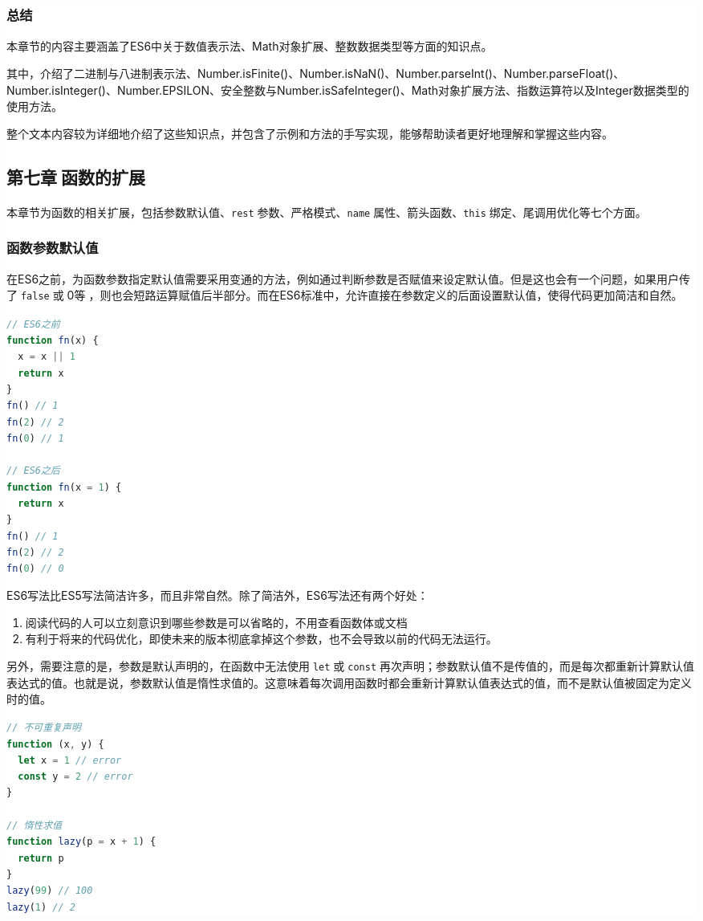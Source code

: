 ### 总结

本章节的内容主要涵盖了ES6中关于数值表示法、Math对象扩展、整数数据类型等方面的知识点。

其中，介绍了二进制与八进制表示法、Number.isFinite()、Number.isNaN()、Number.parseInt()、Number.parseFloat()、Number.isInteger()、Number.EPSILON、安全整数与Number.isSafeInteger()、Math对象扩展方法、指数运算符以及Integer数据类型的使用方法。

整个文本内容较为详细地介绍了这些知识点，并包含了示例和方法的手写实现，能够帮助读者更好地理解和掌握这些内容。

## 第七章 函数的扩展

本章节为函数的相关扩展，包括参数默认值、`rest` 参数、严格模式、`name` 属性、箭头函数、`this` 绑定、尾调用优化等七个方面。

### 函数参数默认值

在ES6之前，为函数参数指定默认值需要采用变通的方法，例如通过判断参数是否赋值来设定默认值。但是这也会有一个问题，如果用户传了 `false` 或 0等 ，则也会短路运算赋值后半部分。而在ES6标准中，允许直接在参数定义的后面设置默认值，使得代码更加简洁和自然。

```js
// ES6之前
function fn(x) {
  x = x || 1
  return x
}
fn() // 1
fn(2) // 2
fn(0) // 1

// ES6之后
function fn(x = 1) {
  return x
}
fn() // 1
fn(2) // 2
fn(0) // 0
```

ES6写法比ES5写法简洁许多，而且非常自然。除了简洁外，ES6写法还有两个好处：

1. 阅读代码的人可以立刻意识到哪些参数是可以省略的，不用查看函数体或文档
2. 有利于将来的代码优化，即使未来的版本彻底拿掉这个参数，也不会导致以前的代码无法运行。

另外，需要注意的是，参数是默认声明的，在函数中无法使用 `let` 或 `const` 再次声明；参数默认值不是传值的，而是每次都重新计算默认值表达式的值。也就是说，参数默认值是惰性求值的。这意味着每次调用函数时都会重新计算默认值表达式的值，而不是默认值被固定为定义时的值。

```js
// 不可重复声明
function (x, y) {
  let x = 1 // error
  const y = 2 // error
}

// 惰性求值
function lazy(p = x + 1) {
  return p
}
lazy(99) // 100
lazy(1) // 2
```
